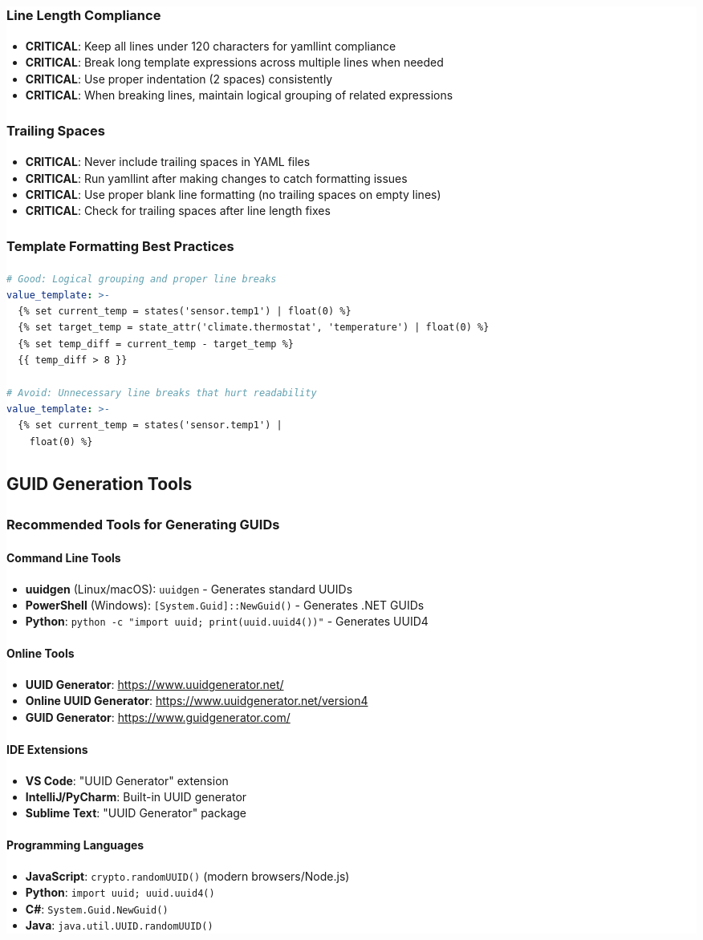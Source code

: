 ### Line Length Compliance
- **CRITICAL**: Keep all lines under 120 characters for yamllint compliance
- **CRITICAL**: Break long template expressions across multiple lines when needed
- **CRITICAL**: Use proper indentation (2 spaces) consistently
- **CRITICAL**: When breaking lines, maintain logical grouping of related expressions

### Trailing Spaces
- **CRITICAL**: Never include trailing spaces in YAML files
- **CRITICAL**: Run yamllint after making changes to catch formatting issues
- **CRITICAL**: Use proper blank line formatting (no trailing spaces on empty lines)
- **CRITICAL**: Check for trailing spaces after line length fixes

### Template Formatting Best Practices
```yaml
# Good: Logical grouping and proper line breaks
value_template: >-
  {% set current_temp = states('sensor.temp1') | float(0) %}
  {% set target_temp = state_attr('climate.thermostat', 'temperature') | float(0) %}
  {% set temp_diff = current_temp - target_temp %}
  {{ temp_diff > 8 }}

# Avoid: Unnecessary line breaks that hurt readability
value_template: >-
  {% set current_temp = states('sensor.temp1') | 
    float(0) %}
```

## GUID Generation Tools

### Recommended Tools for Generating GUIDs

#### Command Line Tools
- **uuidgen** (Linux/macOS): `uuidgen` - Generates standard UUIDs
- **PowerShell** (Windows): `[System.Guid]::NewGuid()` - Generates .NET GUIDs
- **Python**: `python -c "import uuid; print(uuid.uuid4())"` - Generates UUID4

#### Online Tools
- **UUID Generator**: https://www.uuidgenerator.net/
- **Online UUID Generator**: https://www.uuidgenerator.net/version4
- **GUID Generator**: https://www.guidgenerator.com/

#### IDE Extensions
- **VS Code**: "UUID Generator" extension
- **IntelliJ/PyCharm**: Built-in UUID generator
- **Sublime Text**: "UUID Generator" package

#### Programming Languages
- **JavaScript**: `crypto.randomUUID()` (modern browsers/Node.js)
- **Python**: `import uuid; uuid.uuid4()`
- **C#**: `System.Guid.NewGuid()`
- **Java**: `java.util.UUID.randomUUID()`
